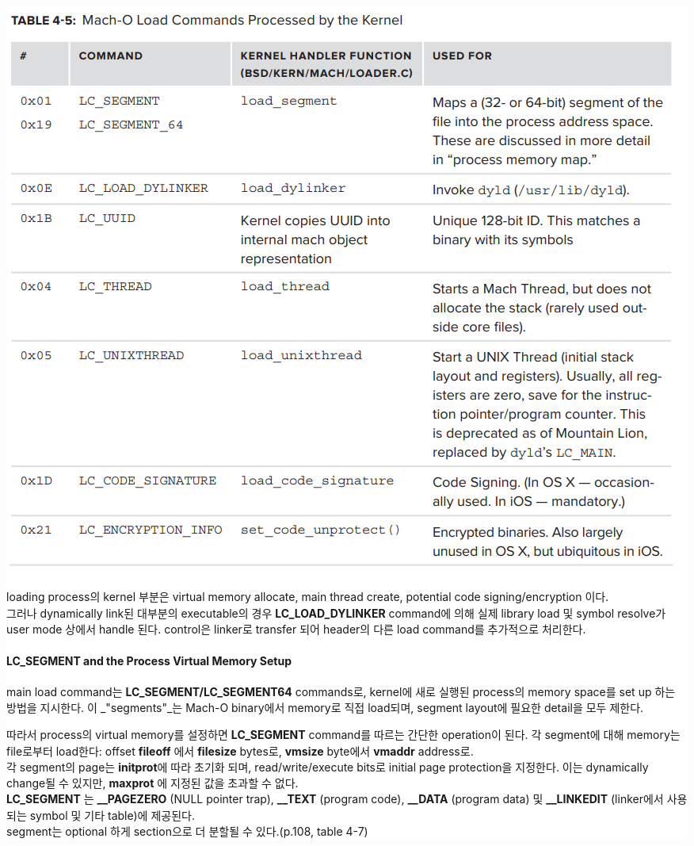 ![](/assets/macosx/tab_4_5.PNG)

loading process의 kernel 부분은 virtual memory allocate, main thread create, potential code signing/encryption 이다.   
그러나 dynamically link된 대부분의 executable의 경우 **LC\_LOAD\_DYLINKER** command에 의해 실제 library load 및 symbol resolve가 user mode 상에서 handle 된다. control은 linker로 transfer 되어 header의 다른 load command를 추가적으로 처리한다.



#### **LC\_SEGMENT and the Process Virtual Memory Setup**

main load command는 **LC\_SEGMENT/LC\_SEGMENT64** commands로, kernel에 새로 실행된 process의 memory space를 set up 하는 방법을 지시한다. 이 _"segments"_는 Mach-O binary에서 memory로 직접 load되며, segment layout에 필요한 detail을 모두 제한다.

따라서 process의 virtual memory를 설정하면 **LC\_SEGMENT** command를 따르는 간단한 operation이 된다. 각 segment에 대해 memory는 file로부터 load한다: offset **fileoff** 에서 **filesize** bytes로, **vmsize** byte에서 **vmaddr** address로.  
각 segment의 page는 **initprot**에 따라 초기화 되며, read/write/execute bits로 initial page protection을 지정한다. 이는 dynamically change될 수 있지만, **maxprot** 에 지정된 값을 초과할 수 없다.  
**LC\_SEGMENT** 는 **\_\_PAGEZERO** \(NULL pointer trap\), **\_\_TEXT** \(program code\), **\_\_DATA** \(program data\) 및 **\_\_LINKEDIT** \(linker에서 사용되는 symbol 및 기타 table\)에 제공된다.   
segment는 optional 하게 section으로 더 분할될 수 있다.\(p.108, table 4-7\)
